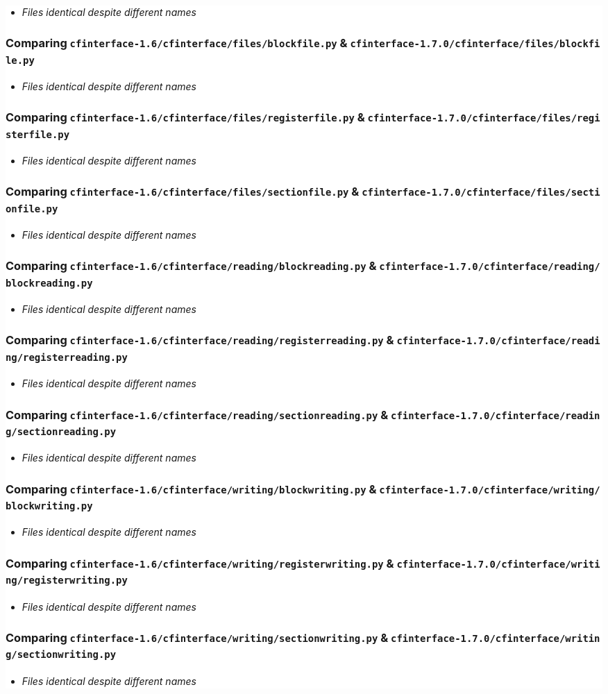  * *Files identical despite different names*

### Comparing `cfinterface-1.6/cfinterface/files/blockfile.py` & `cfinterface-1.7.0/cfinterface/files/blockfile.py`

 * *Files identical despite different names*

### Comparing `cfinterface-1.6/cfinterface/files/registerfile.py` & `cfinterface-1.7.0/cfinterface/files/registerfile.py`

 * *Files identical despite different names*

### Comparing `cfinterface-1.6/cfinterface/files/sectionfile.py` & `cfinterface-1.7.0/cfinterface/files/sectionfile.py`

 * *Files identical despite different names*

### Comparing `cfinterface-1.6/cfinterface/reading/blockreading.py` & `cfinterface-1.7.0/cfinterface/reading/blockreading.py`

 * *Files identical despite different names*

### Comparing `cfinterface-1.6/cfinterface/reading/registerreading.py` & `cfinterface-1.7.0/cfinterface/reading/registerreading.py`

 * *Files identical despite different names*

### Comparing `cfinterface-1.6/cfinterface/reading/sectionreading.py` & `cfinterface-1.7.0/cfinterface/reading/sectionreading.py`

 * *Files identical despite different names*

### Comparing `cfinterface-1.6/cfinterface/writing/blockwriting.py` & `cfinterface-1.7.0/cfinterface/writing/blockwriting.py`

 * *Files identical despite different names*

### Comparing `cfinterface-1.6/cfinterface/writing/registerwriting.py` & `cfinterface-1.7.0/cfinterface/writing/registerwriting.py`

 * *Files identical despite different names*

### Comparing `cfinterface-1.6/cfinterface/writing/sectionwriting.py` & `cfinterface-1.7.0/cfinterface/writing/sectionwriting.py`

 * *Files identical despite different names*
